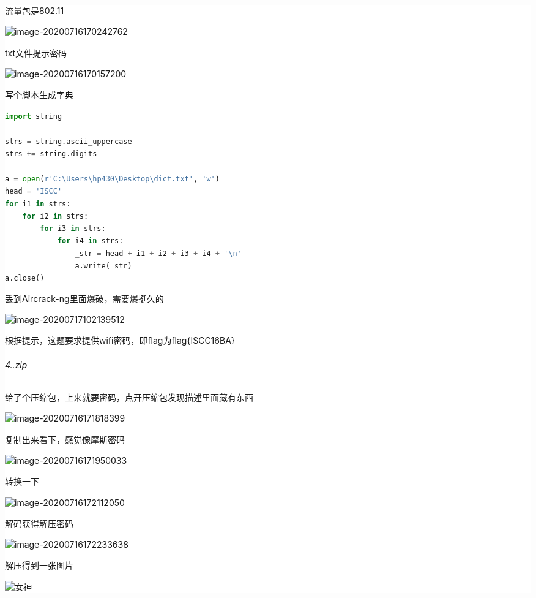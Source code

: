 流量包是802.11

![image-20200716170242762](/image-20200716170242762.png)

txt文件提示密码

![image-20200716170157200](/image-20200716170157200.png)

写个脚本生成字典

```python
import string

strs = string.ascii_uppercase
strs += string.digits

a = open(r'C:\Users\hp430\Desktop\dict.txt', 'w')
head = 'ISCC'
for i1 in strs:
    for i2 in strs:
        for i3 in strs:
            for i4 in strs:
                _str = head + i1 + i2 + i3 + i4 + '\n'
                a.write(_str)
a.close()
```

丢到Aircrack-ng里面爆破，需要爆挺久的

![image-20200717102139512](/image-20200717102139512.png)

 根据提示，这题要求提供wifi密码，即flag为flag{ISCC16BA}

###### 4..zip

给了个压缩包，上来就要密码，点开压缩包发现描述里面藏有东西

![image-20200716171818399](/image-20200716171818399.png)

复制出来看下，感觉像摩斯密码

![image-20200716171950033](/image-20200716171950033.png)

转换一下

![image-20200716172112050](/image-20200716172112050.png)

解码获得解压密码

![image-20200716172233638](/image-20200716172233638.png)

解压得到一张图片

![女神](/女神.png)
